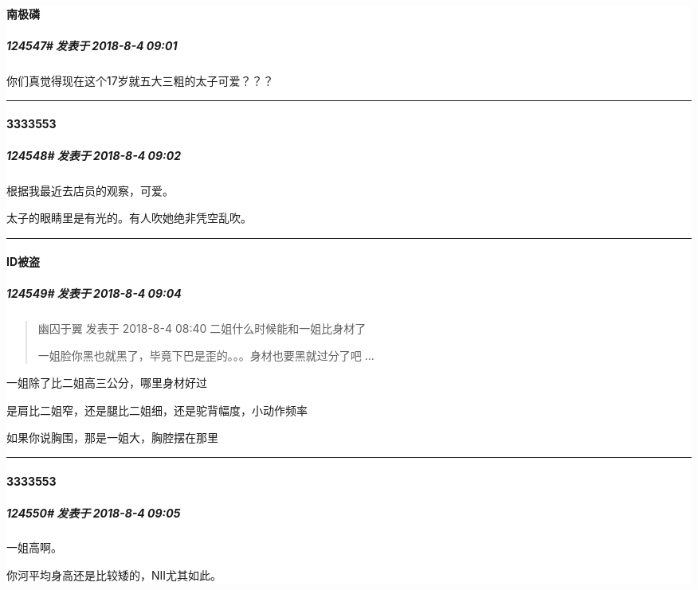 ####  南极磷  
##### 124547#       发表于 2018-8-4 09:01




你们真觉得现在这个17岁就五大三粗的太子可爱？？？







*****

####  3333553  
##### 124548#       发表于 2018-8-4 09:02




根据我最近去店员的观察，可爱。


太子的眼睛里是有光的。有人吹她绝非凭空乱吹。







*****

####  ID被盗  
##### 124549#       发表于 2018-8-4 09:04



<blockquote>幽囚于翼 发表于 2018-8-4 08:40
二姐什么时候能和一姐比身材了


一姐脸你黑也就黑了，毕竟下巴是歪的。。。身材也要黑就过分了吧 ...</blockquote>
一姐除了比二姐高三公分，哪里身材好过

是肩比二姐窄，还是腿比二姐细，还是驼背幅度，小动作频率

如果你说胸围，那是一姐大，胸腔摆在那里







*****

####  3333553  
##### 124550#       发表于 2018-8-4 09:05




一姐高啊。


你河平均身高还是比较矮的，NII尤其如此。
